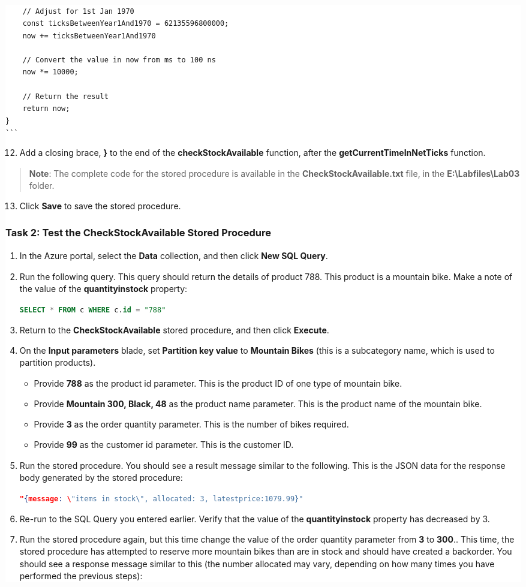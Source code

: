         // Adjust for 1st Jan 1970
        const ticksBetweenYear1And1970 = 62135596800000;
        now += ticksBetweenYear1And1970
    
        // Convert the value in now from ms to 100 ns
        now *= 10000;
    
        // Return the result
        return now;
    }
    ```

12. Add a closing brace, **}** to the end of the **checkStockAvailable** function, after the **getCurrentTimeInNetTicks** function.

  > **Note**: The complete code for the stored procedure is available in the **CheckStockAvailable.txt** file, in the **E:\\Labfiles\\Lab03** folder.

13. Click **Save** to save the stored procedure.

### Task 2: Test the CheckStockAvailable Stored Procedure

1.  In the Azure portal, select the **Data** collection, and then click **New SQL Query**.

2.  Run the following query. This query should return the details of product 788. This product is a mountain bike. Make a note of the value of the **quantityinstock** property:

    ```SQL 
    SELECT * FROM c WHERE c.id = "788"
    ```

3.  Return to the **CheckStockAvailable** stored procedure, and then click **Execute**.

4.  On the **Input parameters** blade, set **Partition key value** to **Mountain Bikes** (this is a subcategory name, which is used to partition products).
    
      - Provide **788** as the product id parameter. This is the product ID of one type of mountain bike.
    
      - Provide **Mountain 300, Black, 48** as the product name parameter. This is the product name of the mountain bike.
    
      - Provide **3** as the order quantity parameter. This is the number of bikes required.
    
      - Provide **99** as the customer id parameter. This is the customer ID.

5.  Run the stored procedure. You should see a result message similar to the following. This is the JSON data for the response body generated by the stored procedure:

    ```JSON 
    "{message: \"items in stock\", allocated: 3, latestprice:1079.99}"
    ```

6.  Re-run to the SQL Query you entered earlier. Verify that the value of the **quantityinstock** property has decreased by 3.

7.  Run the stored procedure again, but this time change the value of the order quantity parameter from **3** to **300**.. This time, the stored procedure has attempted to reserve more mountain bikes than are in stock and should have created a backorder. You should see a response message similar to this (the number allocated may vary, depending on how many times you have performed the previous steps):
